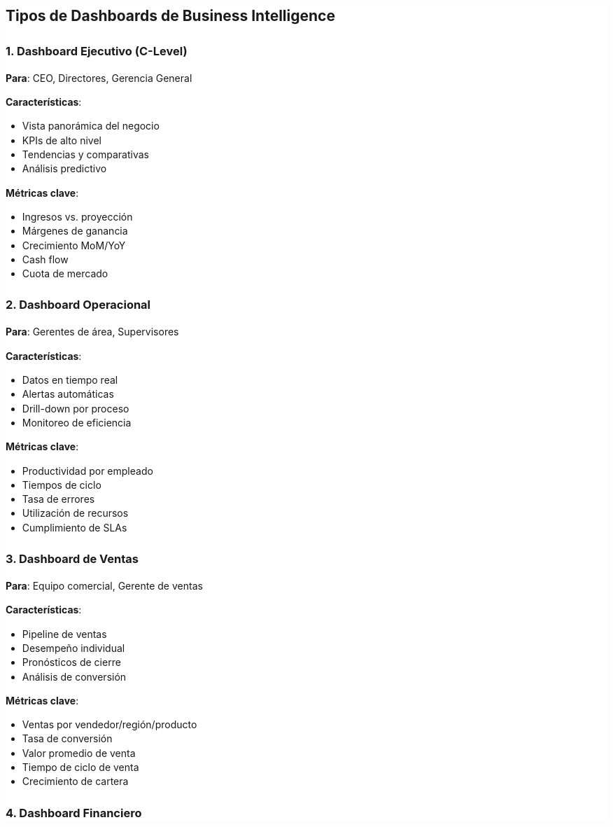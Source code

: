 ## Tipos de Dashboards de Business Intelligence

### 1. Dashboard Ejecutivo (C-Level)

**Para**: CEO, Directores, Gerencia General

**Características**:
- Vista panorámica del negocio
- KPIs de alto nivel
- Tendencias y comparativas
- Análisis predictivo

**Métricas clave**:
- Ingresos vs. proyección
- Márgenes de ganancia
- Crecimiento MoM/YoY
- Cash flow
- Cuota de mercado

### 2. Dashboard Operacional

**Para**: Gerentes de área, Supervisores

**Características**:
- Datos en tiempo real
- Alertas automáticas
- Drill-down por proceso
- Monitoreo de eficiencia

**Métricas clave**:
- Productividad por empleado
- Tiempos de ciclo
- Tasa de errores
- Utilización de recursos
- Cumplimiento de SLAs

### 3. Dashboard de Ventas

**Para**: Equipo comercial, Gerente de ventas

**Características**:
- Pipeline de ventas
- Desempeño individual
- Pronósticos de cierre
- Análisis de conversión

**Métricas clave**:
- Ventas por vendedor/región/producto
- Tasa de conversión
- Valor promedio de venta
- Tiempo de ciclo de venta
- Crecimiento de cartera

### 4. Dashboard Financiero
